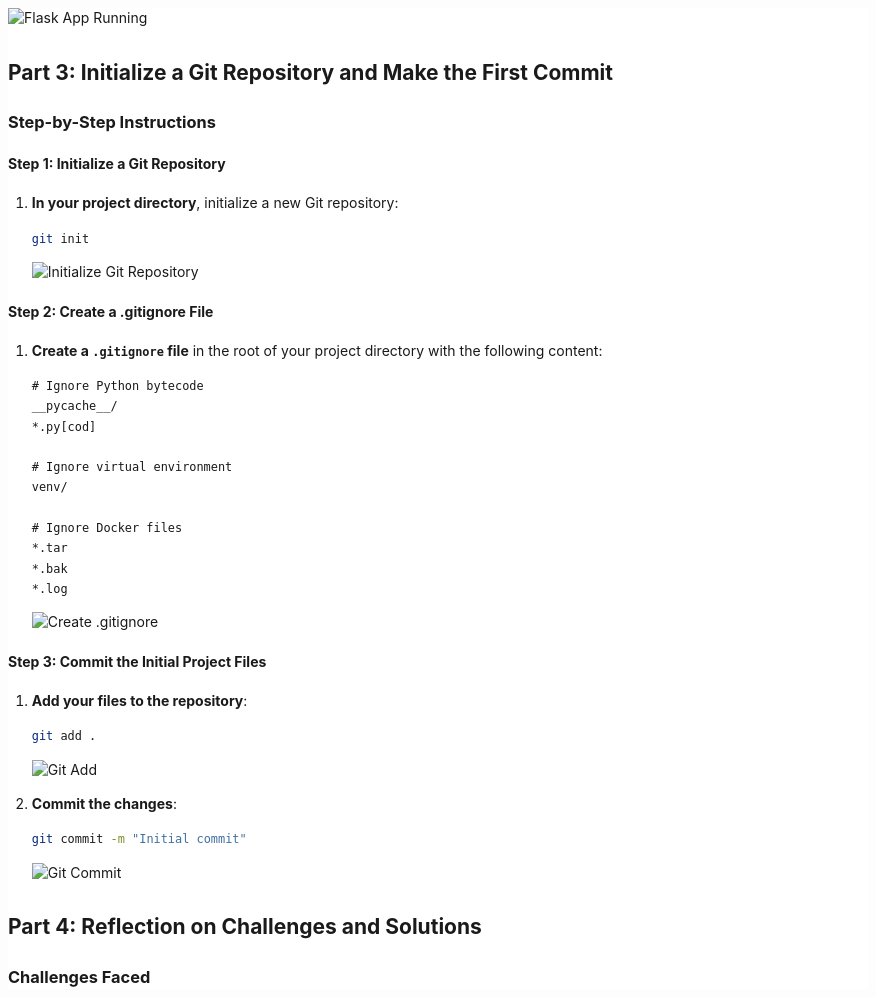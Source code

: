   ![Flask App Running](https://i.imgur.com/XvZBMRJ.png)

## Part 3: Initialize a Git Repository and Make the First Commit

### Step-by-Step Instructions

#### Step 1: Initialize a Git Repository
1. **In your project directory**, initialize a new Git repository:
   ```bash
   git init
   ```
   ![Initialize Git Repository](https://i.imgur.com/0YNcVsV.png)

#### Step 2: Create a .gitignore File
1. **Create a `.gitignore` file** in the root of your project directory with the following content:
   ```
   # Ignore Python bytecode
   __pycache__/
   *.py[cod]

   # Ignore virtual environment
   venv/

   # Ignore Docker files
   *.tar
   *.bak
   *.log
   ```

   ![Create .gitignore](https://i.imgur.com/N3I3UwU.png)

#### Step 3: Commit the Initial Project Files
1. **Add your files to the repository**:
   ```bash
   git add .
   ```
   ![Git Add](https://i.imgur.com/7gZ7aV3.png)

2. **Commit the changes**:
   ```bash
   git commit -m "Initial commit"
   ```
   ![Git Commit](https://i.imgur.com/AnxV9ZP.png)

## Part 4: Reflection on Challenges and Solutions

### Challenges Faced
